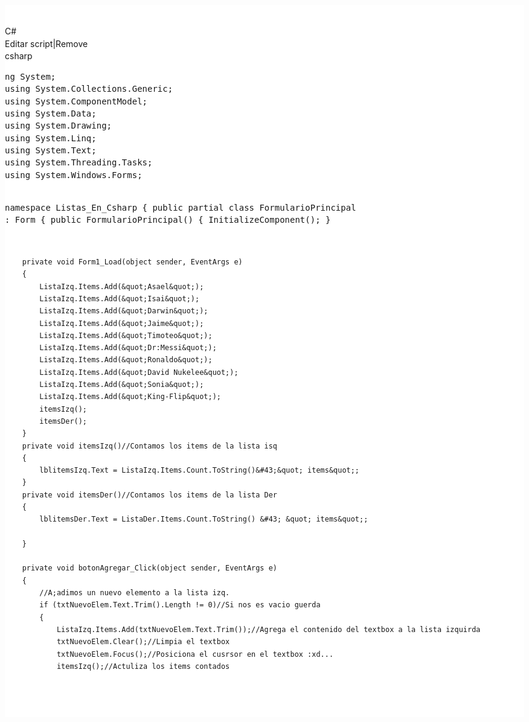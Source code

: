 <p>&nbsp;</p>
<div class="scriptcode">
<div class="pluginEditHolder" pluginCommand="mceScriptCode">
<div class="title"><span>C#</span></div>
<div class="pluginLinkHolder"><span class="pluginEditHolderLink">Editar script</span>|<span class="pluginRemoveHolderLink">Remove</span></div>
<span class="hidden">csharp</span>
<pre class="hidden">ng System;
using System.Collections.Generic;
using System.ComponentModel;
using System.Data;
using System.Drawing;
using System.Linq;
using System.Text;
using System.Threading.Tasks;
using System.Windows.Forms;

namespace Listas_En_Csharp
{
    public partial class FormularioPrincipal : Form
    {
        public FormularioPrincipal()
        {
            InitializeComponent();
        }

        private void Form1_Load(object sender, EventArgs e)
        {
            ListaIzq.Items.Add(&quot;Asael&quot;);
            ListaIzq.Items.Add(&quot;Isai&quot;);
            ListaIzq.Items.Add(&quot;Darwin&quot;);
            ListaIzq.Items.Add(&quot;Jaime&quot;);
            ListaIzq.Items.Add(&quot;Timoteo&quot;);
            ListaIzq.Items.Add(&quot;Dr:Messi&quot;);
            ListaIzq.Items.Add(&quot;Ronaldo&quot;);
            ListaIzq.Items.Add(&quot;David Nukelee&quot;);
            ListaIzq.Items.Add(&quot;Sonia&quot;);
            ListaIzq.Items.Add(&quot;King-Flip&quot;);
            itemsIzq();
            itemsDer();
        }
        private void itemsIzq()//Contamos los items de la lista isq
        {
            lblitemsIzq.Text = ListaIzq.Items.Count.ToString()&#43;&quot; items&quot;;
        }
        private void itemsDer()//Contamos los items de la lista Der
        {
            lblitemsDer.Text = ListaDer.Items.Count.ToString() &#43; &quot; items&quot;;
            
        }

        private void botonAgregar_Click(object sender, EventArgs e)
        {
            //A;adimos un nuevo elemento a la lista izq.
            if (txtNuevoElem.Text.Trim().Length != 0)//Si nos es vacio guerda
            {
                ListaIzq.Items.Add(txtNuevoElem.Text.Trim());//Agrega el contenido del textbox a la lista izquirda
                txtNuevoElem.Clear();//Limpia el textbox
                txtNuevoElem.Focus();//Posiciona el cusrsor en el textbox :xd...
                itemsIzq();//Actuliza los items contados
